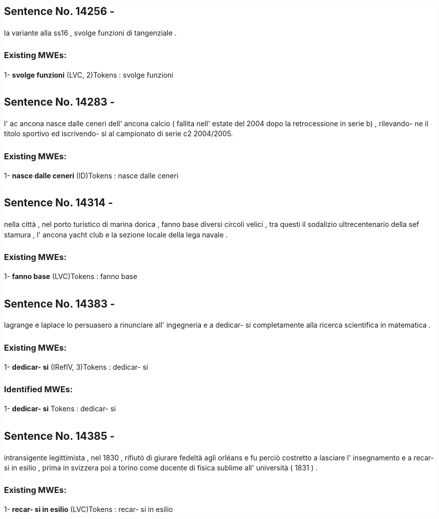 ## Sentence No. 14256 - 
la variante alla ss16 , svolge funzioni di tangenziale . 
### Existing MWEs: 
1- **svolge funzioni** (LVC, 2)Tokens : 
svolge
funzioni

## Sentence No. 14283 - 
l' ac ancona nasce dalle ceneri dell' ancona calcio ( fallita nell' estate del 2004 dopo la retrocessione in serie b) , rilevando- ne il titolo sportivo ed iscrivendo- si al campionato di serie c2 2004/2005. 
### Existing MWEs: 
1- **nasce dalle ceneri** (ID)Tokens : 
nasce
dalle
ceneri

## Sentence No. 14314 - 
nella città , nel porto turistico di marina dorica , fanno base diversi circoli velici , tra questi il sodalizio ultrecentenario della sef stamura , l' ancona yacht club e la sezione locale della lega navale . 
### Existing MWEs: 
1- **fanno base** (LVC)Tokens : 
fanno
base

## Sentence No. 14383 - 
lagrange e laplace lo persuasero a rinunciare all' ingegneria e a dedicar- si completamente alla ricerca scientifica in matematica . 
### Existing MWEs: 
1- **dedicar- si** (IReflV, 3)Tokens : 
dedicar-
si

### Identified MWEs: 
1- **dedicar- si** Tokens : 
dedicar-
si

## Sentence No. 14385 - 
intransigente legittimista , nel 1830 , rifiutò di giurare fedeltà agli orléans e fu perciò costretto a lasciare l' insegnamento e a recar- si in esilio , prima in svizzera poi a torino come docente di fisica sublime all' università ( 1831 ) . 
### Existing MWEs: 
1- **recar- si in esilio** (LVC)Tokens : 
recar-
si
in
esilio

